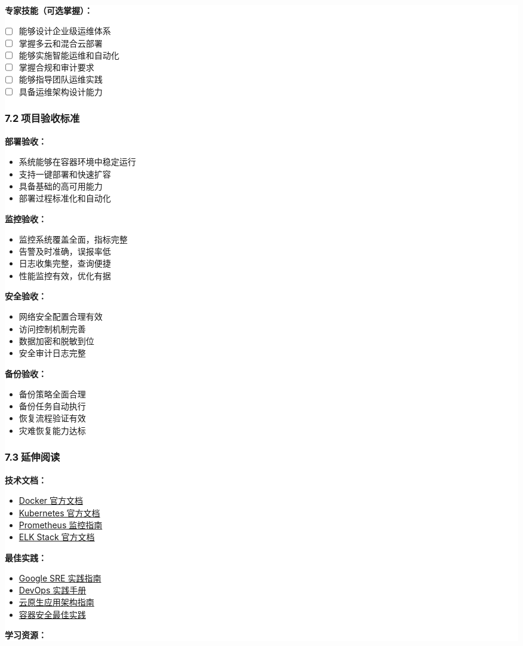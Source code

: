 **专家技能（可选掌握）：**

- [ ] 能够设计企业级运维体系
- [ ] 掌握多云和混合云部署
- [ ] 能够实施智能运维和自动化
- [ ] 掌握合规和审计要求
- [ ] 能够指导团队运维实践
- [ ] 具备运维架构设计能力

### 7.2 项目验收标准

**部署验收：**

- 系统能够在容器环境中稳定运行
- 支持一键部署和快速扩容
- 具备基础的高可用能力
- 部署过程标准化和自动化

**监控验收：**

- 监控系统覆盖全面，指标完整
- 告警及时准确，误报率低
- 日志收集完整，查询便捷
- 性能监控有效，优化有据

**安全验收：**

- 网络安全配置合理有效
- 访问控制机制完善
- 数据加密和脱敏到位
- 安全审计日志完整

**备份验收：**

- 备份策略全面合理
- 备份任务自动执行
- 恢复流程验证有效
- 灾难恢复能力达标

### 7.3 延伸阅读

**技术文档：**

- [Docker 官方文档](https://docs.docker.com/)
- [Kubernetes 官方文档](https://kubernetes.io/docs/)
- [Prometheus 监控指南](https://prometheus.io/docs/)
- [ELK Stack 官方文档](https://www.elastic.co/guide/)

**最佳实践：**

- [Google SRE 实践指南](https://sre.google/books/)
- [DevOps 实践手册](https://www.devopshandbook.com/)
- [云原生应用架构指南](https://12factor.net/)
- [容器安全最佳实践](https://kubernetes.io/docs/concepts/security/)

**学习资源：**

